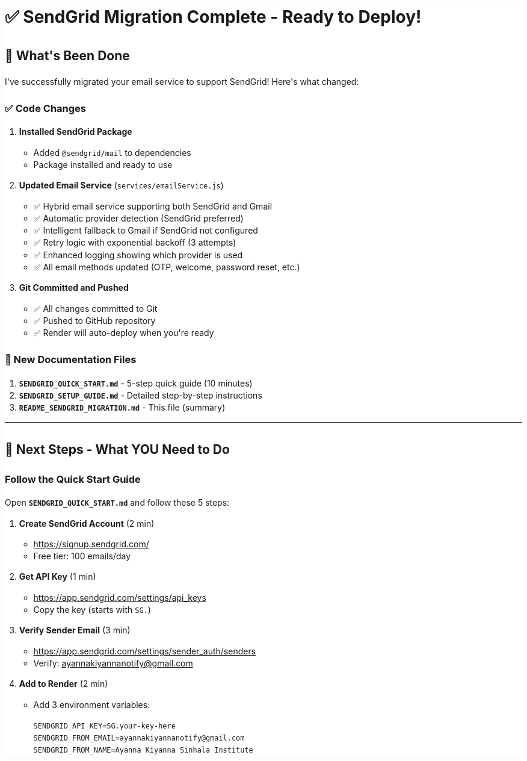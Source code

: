 # ✅ SendGrid Migration Complete - Ready to Deploy!

## 🎉 What's Been Done

I've successfully migrated your email service to support SendGrid! Here's what changed:

### ✅ Code Changes

1. **Installed SendGrid Package**
   - Added `@sendgrid/mail` to dependencies
   - Package installed and ready to use

2. **Updated Email Service** (`services/emailService.js`)
   - ✅ Hybrid email service supporting both SendGrid and Gmail
   - ✅ Automatic provider detection (SendGrid preferred)
   - ✅ Intelligent fallback to Gmail if SendGrid not configured
   - ✅ Retry logic with exponential backoff (3 attempts)
   - ✅ Enhanced logging showing which provider is used
   - ✅ All email methods updated (OTP, welcome, password reset, etc.)

3. **Git Committed and Pushed**
   - ✅ All changes committed to Git
   - ✅ Pushed to GitHub repository
   - ✅ Render will auto-deploy when you're ready

### 📁 New Documentation Files

1. **`SENDGRID_QUICK_START.md`** - 5-step quick guide (10 minutes)
2. **`SENDGRID_SETUP_GUIDE.md`** - Detailed step-by-step instructions
3. **`README_SENDGRID_MIGRATION.md`** - This file (summary)

---

## 🚀 Next Steps - What YOU Need to Do

### Follow the Quick Start Guide

Open **`SENDGRID_QUICK_START.md`** and follow these 5 steps:

1. **Create SendGrid Account** (2 min)
   - https://signup.sendgrid.com/
   - Free tier: 100 emails/day

2. **Get API Key** (1 min)
   - https://app.sendgrid.com/settings/api_keys
   - Copy the key (starts with `SG.`)

3. **Verify Sender Email** (3 min)
   - https://app.sendgrid.com/settings/sender_auth/senders
   - Verify: ayannakiyannanotify@gmail.com

4. **Add to Render** (2 min)
   - Add 3 environment variables:
     ```
     SENDGRID_API_KEY=SG.your-key-here
     SENDGRID_FROM_EMAIL=ayannakiyannanotify@gmail.com
     SENDGRID_FROM_NAME=Ayanna Kiyanna Sinhala Institute
     ```

